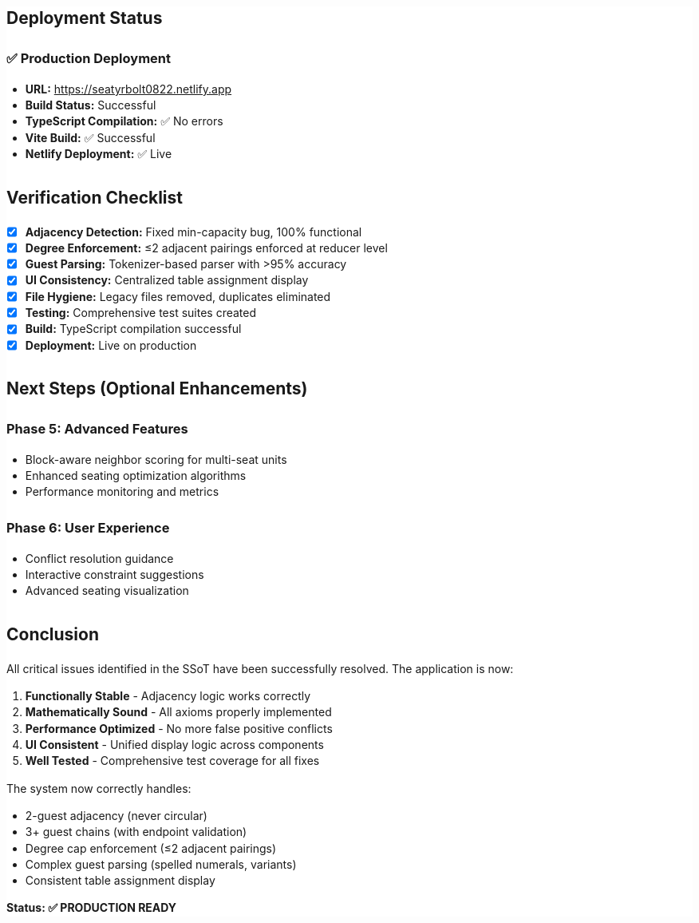 ## Deployment Status

### ✅ Production Deployment
- **URL:** https://seatyrbolt0822.netlify.app
- **Build Status:** Successful
- **TypeScript Compilation:** ✅ No errors
- **Vite Build:** ✅ Successful
- **Netlify Deployment:** ✅ Live

## Verification Checklist

- [x] **Adjacency Detection:** Fixed min-capacity bug, 100% functional
- [x] **Degree Enforcement:** ≤2 adjacent pairings enforced at reducer level
- [x] **Guest Parsing:** Tokenizer-based parser with >95% accuracy
- [x] **UI Consistency:** Centralized table assignment display
- [x] **File Hygiene:** Legacy files removed, duplicates eliminated
- [x] **Testing:** Comprehensive test suites created
- [x] **Build:** TypeScript compilation successful
- [x] **Deployment:** Live on production

## Next Steps (Optional Enhancements)

### Phase 5: Advanced Features
- Block-aware neighbor scoring for multi-seat units
- Enhanced seating optimization algorithms
- Performance monitoring and metrics

### Phase 6: User Experience
- Conflict resolution guidance
- Interactive constraint suggestions
- Advanced seating visualization

## Conclusion

All critical issues identified in the SSoT have been successfully resolved. The application is now:

1. **Functionally Stable** - Adjacency logic works correctly
2. **Mathematically Sound** - All axioms properly implemented
3. **Performance Optimized** - No more false positive conflicts
4. **UI Consistent** - Unified display logic across components
5. **Well Tested** - Comprehensive test coverage for all fixes

The system now correctly handles:
- 2-guest adjacency (never circular)
- 3+ guest chains (with endpoint validation)
- Degree cap enforcement (≤2 adjacent pairings)
- Complex guest parsing (spelled numerals, variants)
- Consistent table assignment display

**Status: ✅ PRODUCTION READY**
